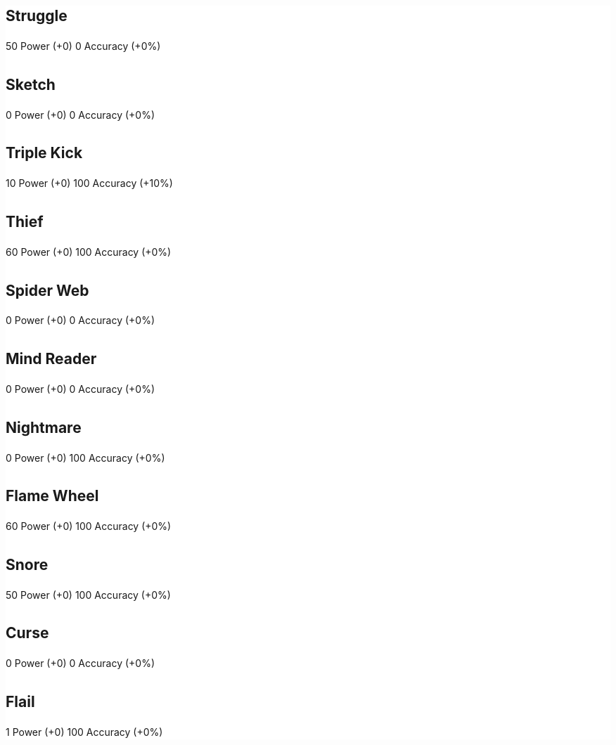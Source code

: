 ## Struggle
50 Power (+0)
0 Accuracy (+0%)

## Sketch
0 Power (+0)
0 Accuracy (+0%)

## Triple Kick
10 Power (+0)
100 Accuracy (+10%)

## Thief
60 Power (+0)
100 Accuracy (+0%)

## Spider Web
0 Power (+0)
0 Accuracy (+0%)

## Mind Reader
0 Power (+0)
0 Accuracy (+0%)

## Nightmare
0 Power (+0)
100 Accuracy (+0%)

## Flame Wheel
60 Power (+0)
100 Accuracy (+0%)

## Snore
50 Power (+0)
100 Accuracy (+0%)

## Curse
0 Power (+0)
0 Accuracy (+0%)

## Flail
1 Power (+0)
100 Accuracy (+0%)
